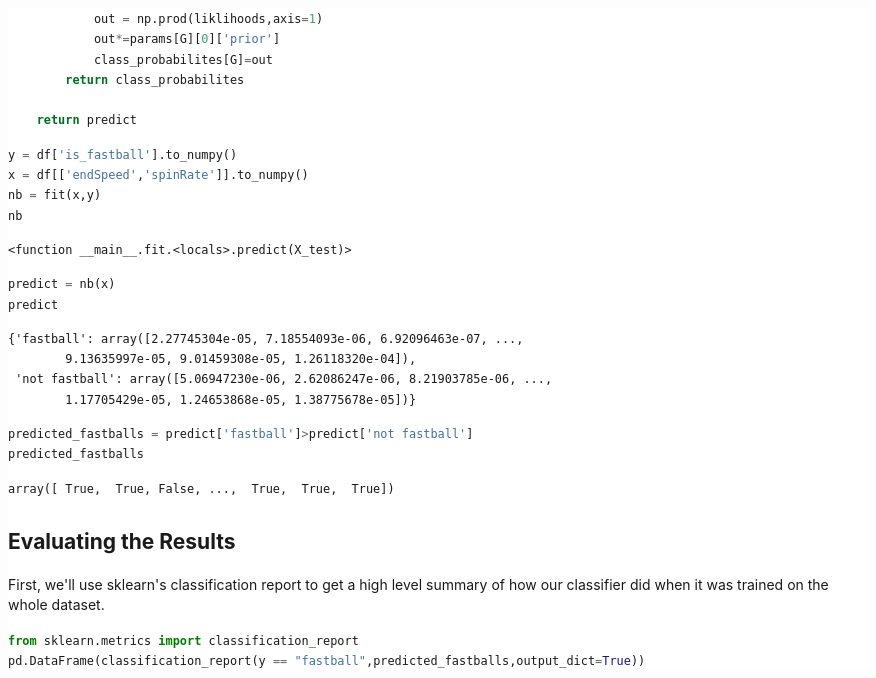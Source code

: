 ```python
            out = np.prod(liklihoods,axis=1)
            out*=params[G][0]['prior']
            class_probabilites[G]=out
        return class_probabilites
                
    return predict
```


```python
y = df['is_fastball'].to_numpy()
x = df[['endSpeed','spinRate']].to_numpy()
nb = fit(x,y)
nb
```




    <function __main__.fit.<locals>.predict(X_test)>




```python
predict = nb(x)
predict
```




    {'fastball': array([2.27745304e-05, 7.18554093e-06, 6.92096463e-07, ...,
            9.13635997e-05, 9.01459308e-05, 1.26118320e-04]),
     'not fastball': array([5.06947230e-06, 2.62086247e-06, 8.21903785e-06, ...,
            1.17705429e-05, 1.24653868e-05, 1.38775678e-05])}




```python
predicted_fastballs = predict['fastball']>predict['not fastball']
predicted_fastballs
```




    array([ True,  True, False, ...,  True,  True,  True])



## Evaluating the Results

First, we'll use sklearn's classification report to get a high level summary of how our classifier did when it was trained on the whole dataset.


```python
from sklearn.metrics import classification_report
pd.DataFrame(classification_report(y == "fastball",predicted_fastballs,output_dict=True))
```

